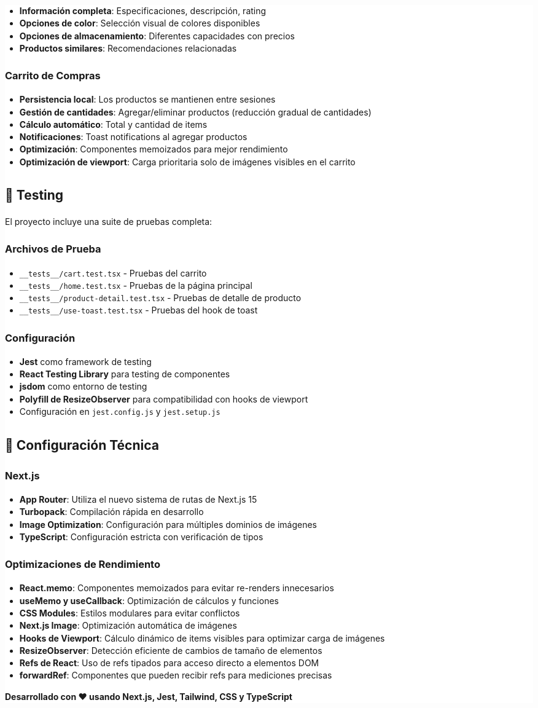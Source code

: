 - **Información completa**: Especificaciones, descripción, rating
- **Opciones de color**: Selección visual de colores disponibles
- **Opciones de almacenamiento**: Diferentes capacidades con precios
- **Productos similares**: Recomendaciones relacionadas

### Carrito de Compras

- **Persistencia local**: Los productos se mantienen entre sesiones
- **Gestión de cantidades**: Agregar/eliminar productos (reducción gradual de cantidades)
- **Cálculo automático**: Total y cantidad de items
- **Notificaciones**: Toast notifications al agregar productos
- **Optimización**: Componentes memoizados para mejor rendimiento
- **Optimización de viewport**: Carga prioritaria solo de imágenes visibles en el carrito

## 🧪 Testing

El proyecto incluye una suite de pruebas completa:

### Archivos de Prueba

- `__tests__/cart.test.tsx` - Pruebas del carrito
- `__tests__/home.test.tsx` - Pruebas de la página principal
- `__tests__/product-detail.test.tsx` - Pruebas de detalle de producto
- `__tests__/use-toast.test.tsx` - Pruebas del hook de toast

### Configuración

- **Jest** como framework de testing
- **React Testing Library** para testing de componentes
- **jsdom** como entorno de testing
- **Polyfill de ResizeObserver** para compatibilidad con hooks de viewport
- Configuración en `jest.config.js` y `jest.setup.js`

## 🔧 Configuración Técnica

### Next.js

- **App Router**: Utiliza el nuevo sistema de rutas de Next.js 15
- **Turbopack**: Compilación rápida en desarrollo
- **Image Optimization**: Configuración para múltiples dominios de imágenes
- **TypeScript**: Configuración estricta con verificación de tipos

### Optimizaciones de Rendimiento

- **React.memo**: Componentes memoizados para evitar re-renders innecesarios
- **useMemo y useCallback**: Optimización de cálculos y funciones
- **CSS Modules**: Estilos modulares para evitar conflictos
- **Next.js Image**: Optimización automática de imágenes
- **Hooks de Viewport**: Cálculo dinámico de items visibles para optimizar carga de imágenes
- **ResizeObserver**: Detección eficiente de cambios de tamaño de elementos
- **Refs de React**: Uso de refs tipados para acceso directo a elementos DOM
- **forwardRef**: Componentes que pueden recibir refs para mediciones precisas

**Desarrollado con ❤️ usando Next.js, Jest, Tailwind, CSS y TypeScript**
